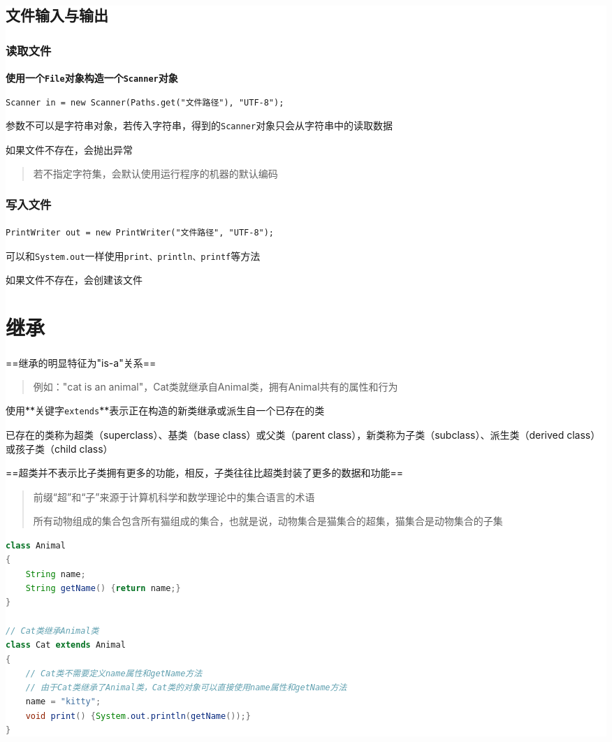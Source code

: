 

## 文件输入与输出

### 读取文件

**使用一个`File`对象构造一个`Scanner`对象**

`Scanner in = new Scanner(Paths.get("文件路径"), "UTF-8");`

参数不可以是字符串对象，若传入字符串，得到的`Scanner`对象只会从字符串中的读取数据

如果文件不存在，会抛出异常

> 若不指定字符集，会默认使用运行程序的机器的默认编码



### 写入文件

`PrintWriter out = new PrintWriter("文件路径", "UTF-8");`

可以和`System.out`一样使用`print、println、printf`等方法

如果文件不存在，会创建该文件



# 继承

==继承的明显特征为"is-a"关系==

> 例如："cat is an animal"，Cat类就继承自Animal类，拥有Animal共有的属性和行为



使用**关键字`extends`**表示正在构造的新类继承或派生自一个已存在的类

已存在的类称为超类（superclass）、基类（base class）或父类（parent class），新类称为子类（subclass）、派生类（derived class）或孩子类（child class）

==超类并不表示比子类拥有更多的功能，相反，子类往往比超类封装了更多的数据和功能==

> 前缀“超”和“子”来源于计算机科学和数学理论中的集合语言的术语
>
> 所有动物组成的集合包含所有猫组成的集合，也就是说，动物集合是猫集合的超集，猫集合是动物集合的子集

```java
class Animal
{
    String name;
    String getName() {return name;}
}

// Cat类继承Animal类
class Cat extends Animal
{
    // Cat类不需要定义name属性和getName方法
    // 由于Cat类继承了Animal类，Cat类的对象可以直接使用name属性和getName方法
    name = "kitty";
    void print() {System.out.println(getName());}
}
```
